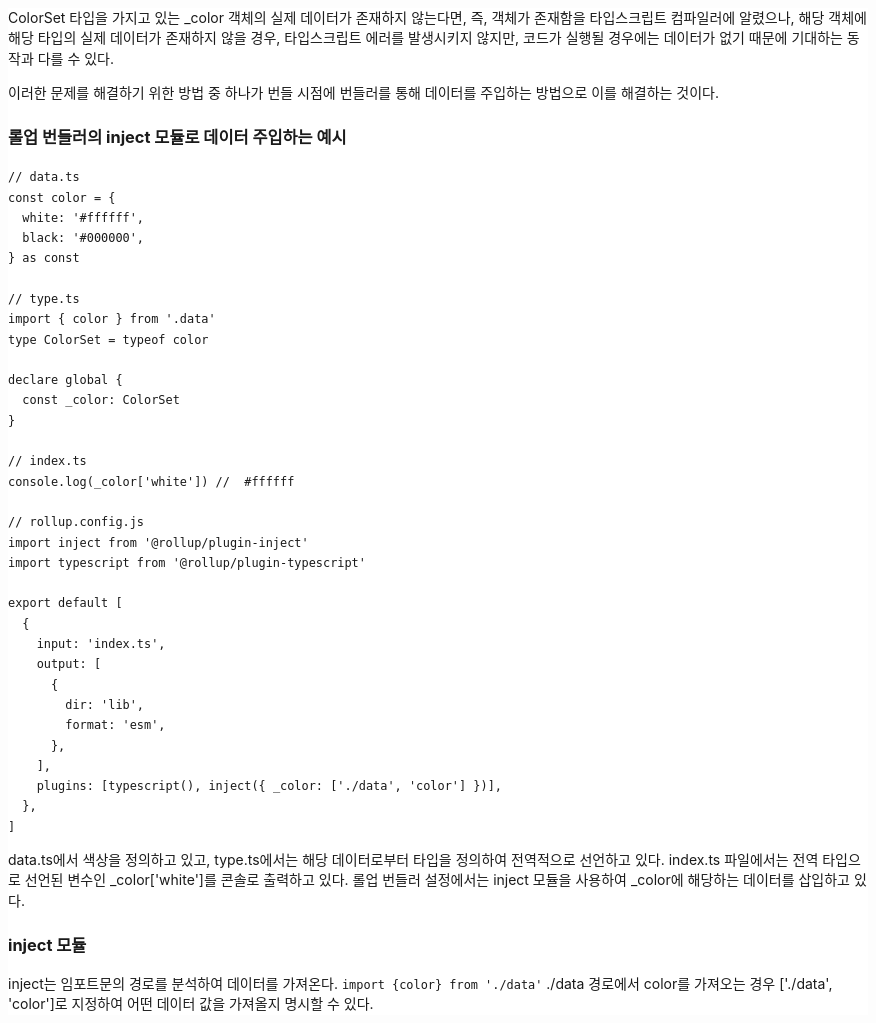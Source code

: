 ColorSet 타입을 가지고 있는 \_color 객체의 실제 데이터가 존재하지 않는다면,
즉, 객체가 존재함을 타입스크립트 컴파일러에 알렸으나, 해당 객체에 해당 타입의 실제 데이터가 존재하지 않을 경우, 타입스크립트 에러를 발생시키지 않지만, 코드가 실행될 경우에는 데이터가 없기 때문에 기대하는 동작과 다를 수 있다.

이러한 문제를 해결하기 위한 방법 중 하나가 번들 시점에 번들러를 통해 데이터를 주입하는 방법으로 이를 해결하는 것이다.

### 롤업 번들러의 inject 모듈로 데이터 주입하는 예시

```tsx
// data.ts
const color = {
  white: '#ffffff',
  black: '#000000',
} as const

// type.ts
import { color } from '.data'
type ColorSet = typeof color

declare global {
  const _color: ColorSet
}

// index.ts
console.log(_color['white']) //  #ffffff

// rollup.config.js
import inject from '@rollup/plugin-inject'
import typescript from '@rollup/plugin-typescript'

export default [
  {
    input: 'index.ts',
    output: [
      {
        dir: 'lib',
        format: 'esm',
      },
    ],
    plugins: [typescript(), inject({ _color: ['./data', 'color'] })],
  },
]
```

data.ts에서 색상을 정의하고 있고, type.ts에서는 해당 데이터로부터 타입을 정의하여 전역적으로 선언하고 있다. index.ts 파일에서는 전역 타입으로 선언된 변수인 \_color['white']를 콘솔로 출력하고 있다. 롤업 번들러 설정에서는 inject 모듈을 사용하여 \_color에 해당하는 데이터를 삽입하고 있다.

### inject 모듈

inject는 임포트문의 경로를 분석하여 데이터를 가져온다.
`import {color} from './data'`
./data 경로에서 color를 가져오는 경우 ['./data', 'color']로 지정하여 어떤 데이터 값을 가져올지 명시할 수 있다.

